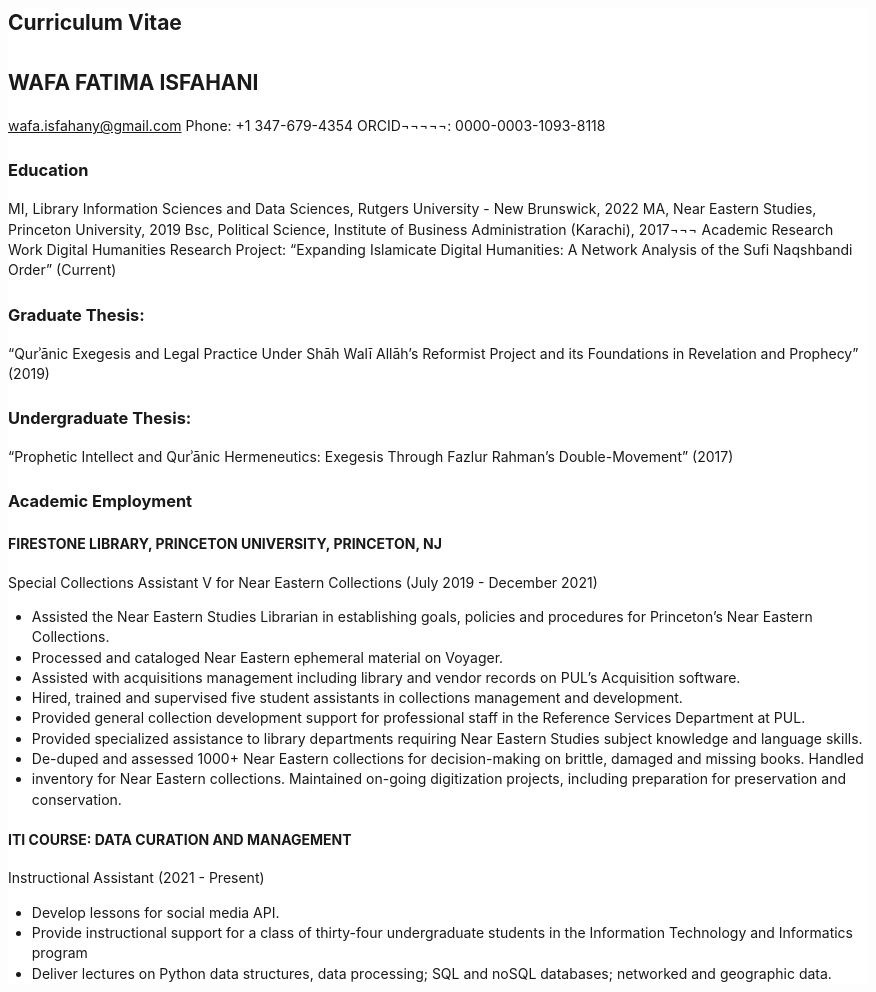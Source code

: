 ## Curriculum Vitae 

## WAFA FATIMA ISFAHANI						       
wafa.isfahany@gmail.com
Phone: +1 347-679-4354
ORCID¬¬¬¬¬: 0000-0003-1093-8118
### Education

MI, Library Information Sciences and Data Sciences, Rutgers University - New Brunswick, 2022
MA, Near Eastern Studies, Princeton University, 2019
Bsc, Political Science, Institute of Business Administration (Karachi), 2017¬¬¬
Academic Research Work
Digital Humanities Research Project: 
“Expanding Islamicate Digital Humanities: A Network Analysis of the Sufi Naqshbandi Order” (Current)

### Graduate Thesis:
“Qurʾānic Exegesis and Legal Practice Under Shāh Walī Allāh’s Reformist Project and its Foundations in Revelation and Prophecy” (2019)

### Undergraduate Thesis: 
“Prophetic Intellect and Qurʾānic Hermeneutics: Exegesis Through Fazlur Rahman’s Double-Movement” (2017)

### Academic Employment

#### FIRESTONE LIBRARY, PRINCETON UNIVERSITY, PRINCETON, NJ
Special Collections Assistant V for Near Eastern Collections (July 2019 - December 2021)                                                 
-	Assisted the Near Eastern Studies Librarian in establishing goals, policies and procedures for Princeton’s Near Eastern Collections. 
-	Processed and cataloged Near Eastern ephemeral material on Voyager. 
-	Assisted with acquisitions management including library and vendor records on PUL’s Acquisition software. 
-	Hired, trained and supervised five student assistants in collections management and development. 
-	Provided general collection development support for professional staff in the Reference Services Department at PUL. 
-	Provided specialized assistance to library departments requiring Near Eastern Studies subject knowledge and language skills. 
-	De-duped and assessed 1000+ Near Eastern collections for decision-making on brittle, damaged and missing books. Handled 
-	inventory for Near Eastern collections. Maintained on-going digitization projects, including preparation for preservation and conservation. 

#### ITI COURSE: DATA CURATION AND MANAGEMENT 
Instructional Assistant (2021 - Present) 
-	Develop lessons for social media API. 
-	Provide instructional support for a class of thirty-four undergraduate students in the Information Technology and Informatics program
-	Deliver lectures on Python data structures, data processing; SQL and noSQL databases; networked and geographic data. 
